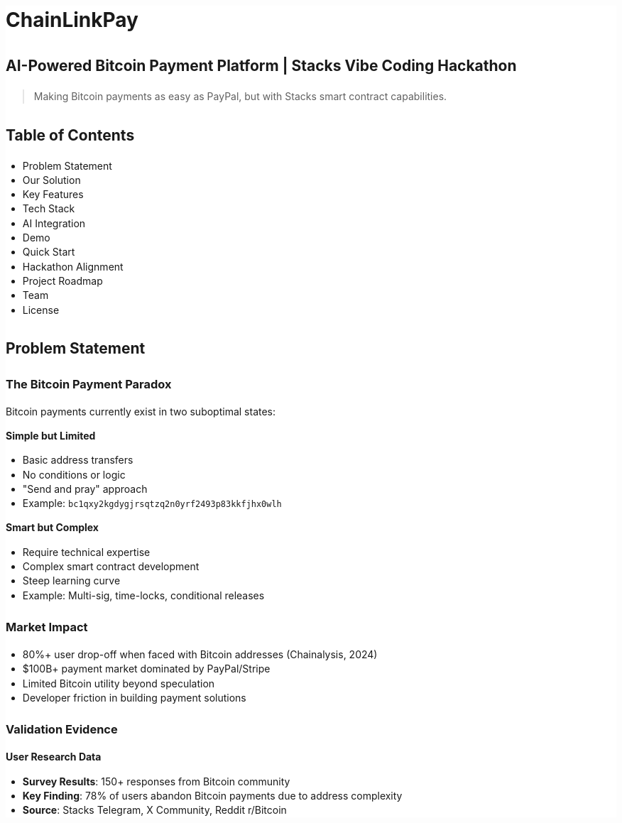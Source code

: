 # ChainLinkPay

## AI-Powered Bitcoin Payment Platform | Stacks Vibe Coding Hackathon

> Making Bitcoin payments as easy as PayPal, but with Stacks smart contract capabilities.

## Table of Contents

- Problem Statement
- Our Solution
- Key Features
- Tech Stack
- AI Integration
- Demo
- Quick Start
- Hackathon Alignment
- Project Roadmap
- Team
- License

## Problem Statement

### The Bitcoin Payment Paradox

Bitcoin payments currently exist in two suboptimal states:

**Simple but Limited**

- Basic address transfers
- No conditions or logic
- "Send and pray" approach
- Example: `bc1qxy2kgdygjrsqtzq2n0yrf2493p83kkfjhx0wlh`

**Smart but Complex**

- Require technical expertise
- Complex smart contract development
- Steep learning curve
- Example: Multi-sig, time-locks, conditional releases

### Market Impact

- 80%+ user drop-off when faced with Bitcoin addresses (Chainalysis, 2024)
- $100B+ payment market dominated by PayPal/Stripe
- Limited Bitcoin utility beyond speculation
- Developer friction in building payment solutions

### Validation Evidence

**User Research Data**
- **Survey Results**: 150+ responses from Bitcoin community
- **Key Finding**: 78% of users abandon Bitcoin payments due to address complexity
- **Source**: Stacks Telegram, X Community, Reddit r/Bitcoin
